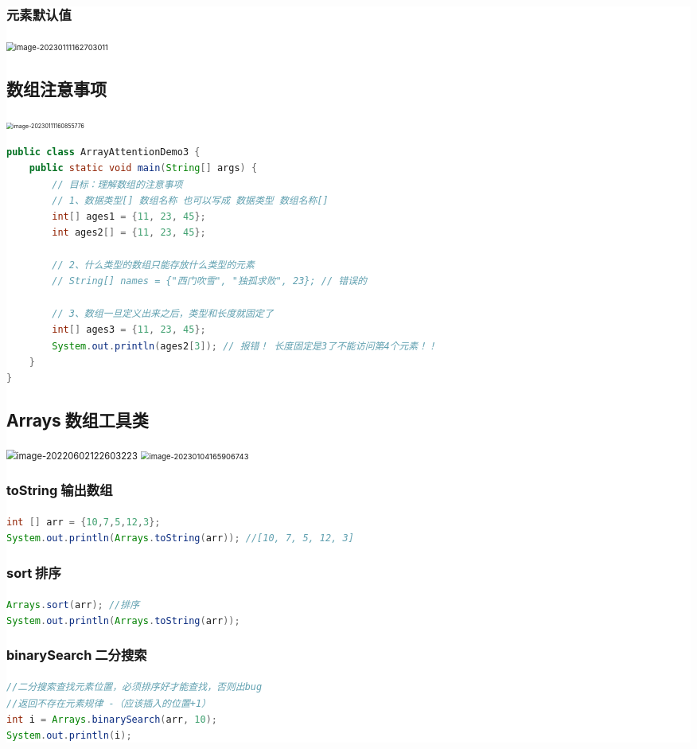 ### 元素默认值

<img src="https://edu-8673.oss-cn-beijing.aliyuncs.com/img2023.1.30/202301111627118.png" alt="image-20230111162703011" style="zoom:67%;" />

## 数组注意事项

<img src="https://edu-8673.oss-cn-beijing.aliyuncs.com/img2023.1.30/202301111608908.png" alt="image-20230111160855776" style="zoom:50%;" />

```java
public class ArrayAttentionDemo3 {
    public static void main(String[] args) {
        // 目标：理解数组的注意事项
        // 1、数据类型[] 数组名称 也可以写成 数据类型 数组名称[]
        int[] ages1 = {11, 23, 45};
        int ages2[] = {11, 23, 45};

        // 2、什么类型的数组只能存放什么类型的元素
        // String[] names = {"西门吹雪", "独孤求败", 23}; // 错误的

        // 3、数组一旦定义出来之后，类型和长度就固定了
        int[] ages3 = {11, 23, 45};
        System.out.println(ages2[3]); // 报错！ 长度固定是3了不能访问第4个元素！！
    }
}
```

## Arrays 数组工具类

<img src="https://edu-8673.oss-cn-beijing.aliyuncs.com/img2022.6.11/202206021226305.png" alt="image-20220602122603223" style="zoom:80%;" />

<img src="https://edu-8673.oss-cn-beijing.aliyuncs.com/img2023.1.30/202301041659927.png" alt="image-20230104165906743" style="zoom:67%;" />

### toString 输出数组

```java
int [] arr = {10,7,5,12,3};
System.out.println(Arrays.toString(arr)); //[10, 7, 5, 12, 3]
```

### sort 排序

```java
Arrays.sort(arr); //排序
System.out.println(Arrays.toString(arr));
```

### binarySearch 二分搜索

```java
//二分搜索查找元素位置，必须排序好才能查找，否则出bug
//返回不存在元素规律 -（应该插入的位置+1）
int i = Arrays.binarySearch(arr, 10);
System.out.println(i);
```
